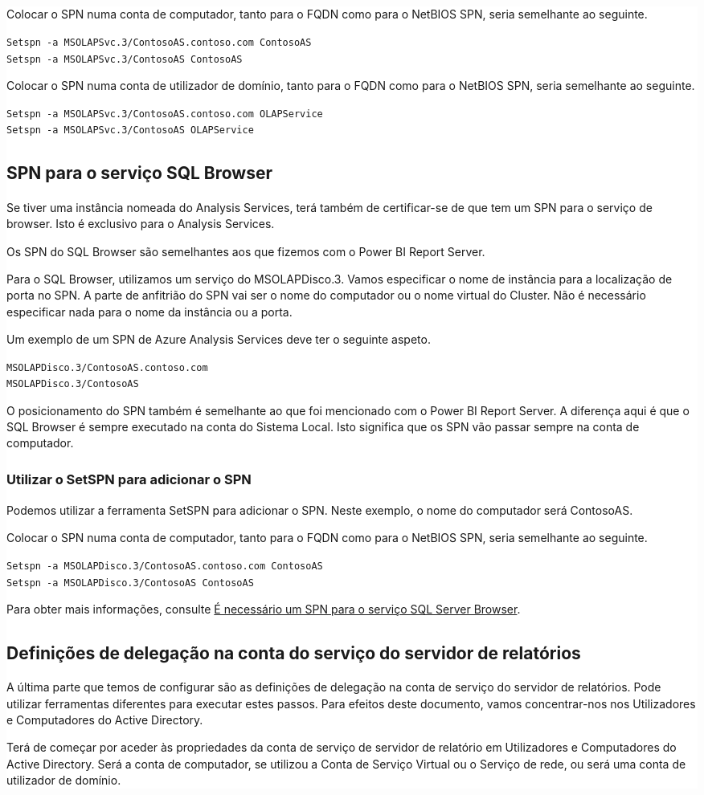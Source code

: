 Colocar o SPN numa conta de computador, tanto para o FQDN como para o NetBIOS SPN, seria semelhante ao seguinte.

    Setspn -a MSOLAPSvc.3/ContosoAS.contoso.com ContosoAS
    Setspn -a MSOLAPSvc.3/ContosoAS ContosoAS

Colocar o SPN numa conta de utilizador de domínio, tanto para o FQDN como para o NetBIOS SPN, seria semelhante ao seguinte.

    Setspn -a MSOLAPSvc.3/ContosoAS.contoso.com OLAPService
    Setspn -a MSOLAPSvc.3/ContosoAS OLAPService

## <a name="spns-for-the-sql-browser-service"></a>SPN para o serviço SQL Browser
Se tiver uma instância nomeada do Analysis Services, terá também de certificar-se de que tem um SPN para o serviço de browser. Isto é exclusivo para o Analysis Services.

Os SPN do SQL Browser são semelhantes aos que fizemos com o Power BI Report Server.

Para o SQL Browser, utilizamos um serviço do MSOLAPDisco.3. Vamos especificar o nome de instância para a localização de porta no SPN. A parte de anfitrião do SPN vai ser o nome do computador ou o nome virtual do Cluster.
Não é necessário especificar nada para o nome da instância ou a porta.

Um exemplo de um SPN de Azure Analysis Services deve ter o seguinte aspeto.

    MSOLAPDisco.3/ContosoAS.contoso.com
    MSOLAPDisco.3/ContosoAS

O posicionamento do SPN também é semelhante ao que foi mencionado com o Power BI Report Server. A diferença aqui é que o SQL Browser é sempre executado na conta do Sistema Local. Isto significa que os SPN vão passar sempre na conta de computador. 

### <a name="using-setspn-to-add-the-spn"></a>Utilizar o SetSPN para adicionar o SPN
Podemos utilizar a ferramenta SetSPN para adicionar o SPN. Neste exemplo, o nome do computador será ContosoAS.

Colocar o SPN numa conta de computador, tanto para o FQDN como para o NetBIOS SPN, seria semelhante ao seguinte.

    Setspn -a MSOLAPDisco.3/ContosoAS.contoso.com ContosoAS
    Setspn -a MSOLAPDisco.3/ContosoAS ContosoAS

Para obter mais informações, consulte [É necessário um SPN para o serviço SQL Server Browser](https://support.microsoft.com/kb/950599).

## <a name="delegation-settings-on-the-report-server-service-account"></a>Definições de delegação na conta do serviço do servidor de relatórios
A última parte que temos de configurar são as definições de delegação na conta de serviço do servidor de relatórios. Pode utilizar ferramentas diferentes para executar estes passos. Para efeitos deste documento, vamos concentrar-nos nos Utilizadores e Computadores do Active Directory.

Terá de começar por aceder às propriedades da conta de serviço de servidor de relatório em Utilizadores e Computadores do Active Directory. Será a conta de computador, se utilizou a Conta de Serviço Virtual ou o Serviço de rede, ou será uma conta de utilizador de domínio.
